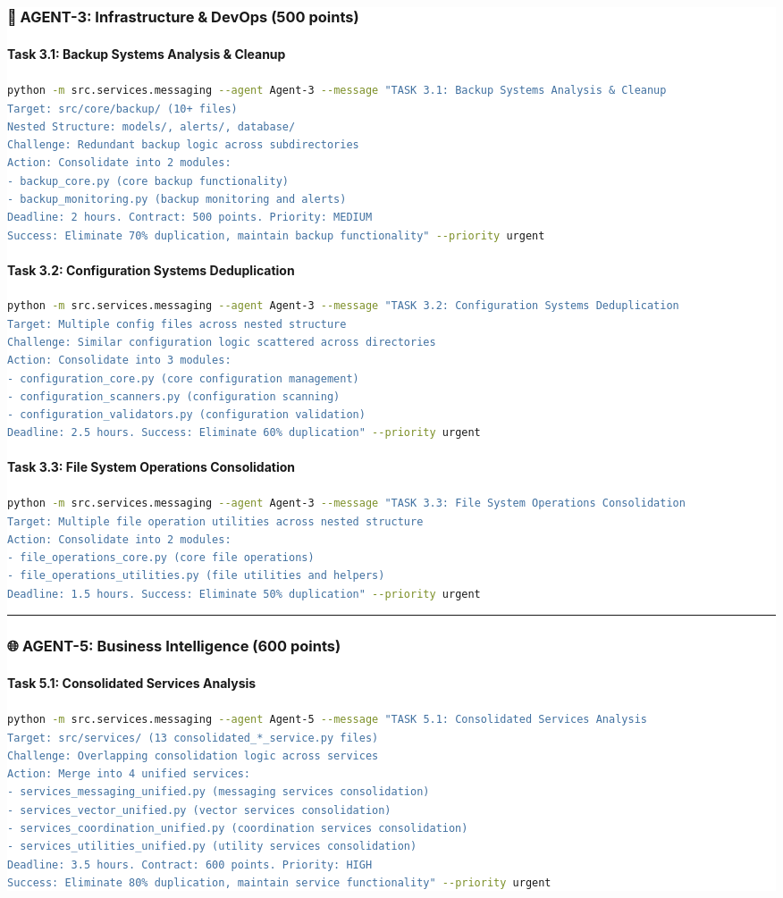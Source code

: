 
### **🔧 AGENT-3: Infrastructure & DevOps (500 points)**

#### **Task 3.1: Backup Systems Analysis & Cleanup**
```bash
python -m src.services.messaging --agent Agent-3 --message "TASK 3.1: Backup Systems Analysis & Cleanup
Target: src/core/backup/ (10+ files)
Nested Structure: models/, alerts/, database/
Challenge: Redundant backup logic across subdirectories
Action: Consolidate into 2 modules:
- backup_core.py (core backup functionality)
- backup_monitoring.py (backup monitoring and alerts)
Deadline: 2 hours. Contract: 500 points. Priority: MEDIUM
Success: Eliminate 70% duplication, maintain backup functionality" --priority urgent
```

#### **Task 3.2: Configuration Systems Deduplication**
```bash
python -m src.services.messaging --agent Agent-3 --message "TASK 3.2: Configuration Systems Deduplication
Target: Multiple config files across nested structure
Challenge: Similar configuration logic scattered across directories
Action: Consolidate into 3 modules:
- configuration_core.py (core configuration management)
- configuration_scanners.py (configuration scanning)
- configuration_validators.py (configuration validation)
Deadline: 2.5 hours. Success: Eliminate 60% duplication" --priority urgent
```

#### **Task 3.3: File System Operations Consolidation**
```bash
python -m src.services.messaging --agent Agent-3 --message "TASK 3.3: File System Operations Consolidation
Target: Multiple file operation utilities across nested structure
Action: Consolidate into 2 modules:
- file_operations_core.py (core file operations)
- file_operations_utilities.py (file utilities and helpers)
Deadline: 1.5 hours. Success: Eliminate 50% duplication" --priority urgent
```

---

### **🌐 AGENT-5: Business Intelligence (600 points)**

#### **Task 5.1: Consolidated Services Analysis**
```bash
python -m src.services.messaging --agent Agent-5 --message "TASK 5.1: Consolidated Services Analysis
Target: src/services/ (13 consolidated_*_service.py files)
Challenge: Overlapping consolidation logic across services
Action: Merge into 4 unified services:
- services_messaging_unified.py (messaging services consolidation)
- services_vector_unified.py (vector services consolidation)
- services_coordination_unified.py (coordination services consolidation)
- services_utilities_unified.py (utility services consolidation)
Deadline: 3.5 hours. Contract: 600 points. Priority: HIGH
Success: Eliminate 80% duplication, maintain service functionality" --priority urgent
```
